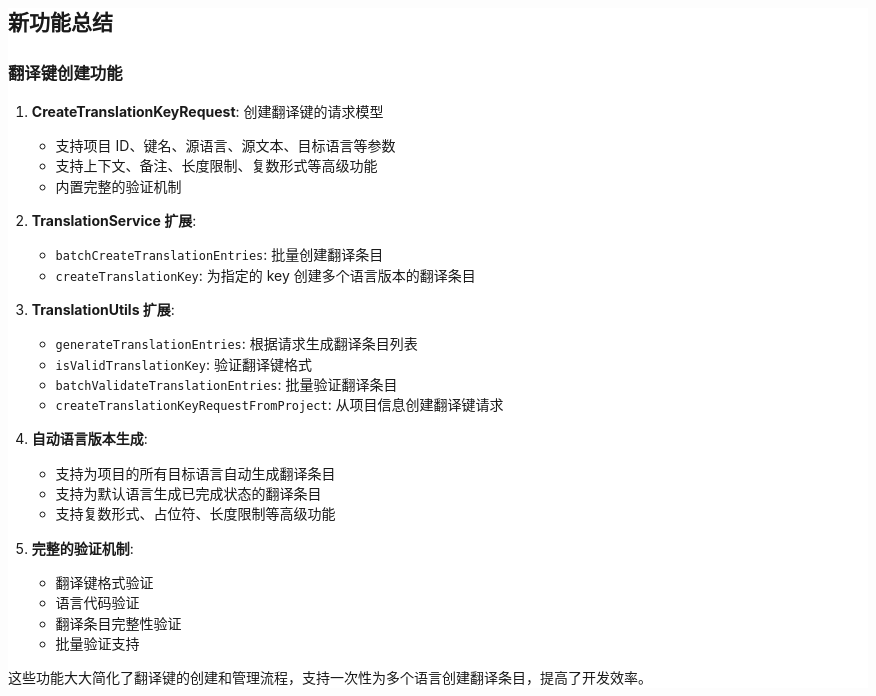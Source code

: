 ## 新功能总结

### 翻译键创建功能

1. **CreateTranslationKeyRequest**: 创建翻译键的请求模型

   - 支持项目 ID、键名、源语言、源文本、目标语言等参数
   - 支持上下文、备注、长度限制、复数形式等高级功能
   - 内置完整的验证机制

2. **TranslationService 扩展**:

   - `batchCreateTranslationEntries`: 批量创建翻译条目
   - `createTranslationKey`: 为指定的 key 创建多个语言版本的翻译条目

3. **TranslationUtils 扩展**:

   - `generateTranslationEntries`: 根据请求生成翻译条目列表
   - `isValidTranslationKey`: 验证翻译键格式
   - `batchValidateTranslationEntries`: 批量验证翻译条目
   - `createTranslationKeyRequestFromProject`: 从项目信息创建翻译键请求

4. **自动语言版本生成**:

   - 支持为项目的所有目标语言自动生成翻译条目
   - 支持为默认语言生成已完成状态的翻译条目
   - 支持复数形式、占位符、长度限制等高级功能

5. **完整的验证机制**:
   - 翻译键格式验证
   - 语言代码验证
   - 翻译条目完整性验证
   - 批量验证支持

这些功能大大简化了翻译键的创建和管理流程，支持一次性为多个语言创建翻译条目，提高了开发效率。
